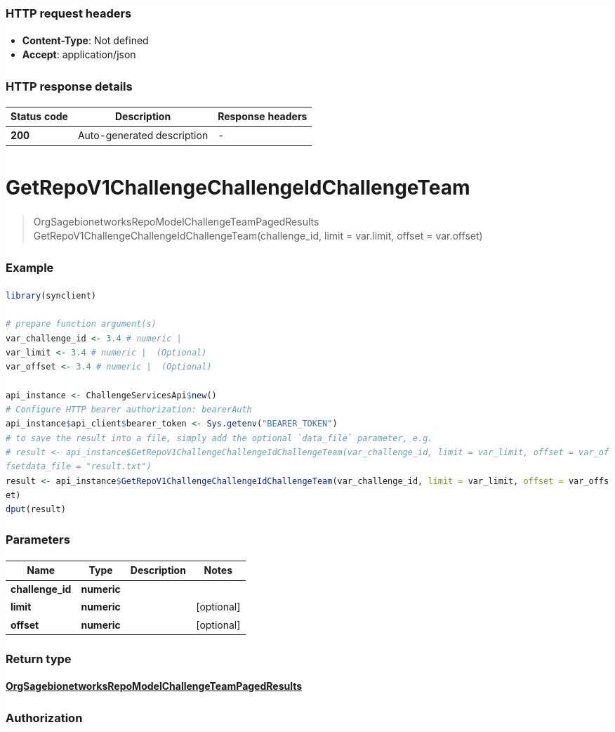### HTTP request headers

 - **Content-Type**: Not defined
 - **Accept**: application/json

### HTTP response details
| Status code | Description | Response headers |
|-------------|-------------|------------------|
| **200** | Auto-generated description |  -  |

# **GetRepoV1ChallengeChallengeIdChallengeTeam**
> OrgSagebionetworksRepoModelChallengeTeamPagedResults GetRepoV1ChallengeChallengeIdChallengeTeam(challenge_id, limit = var.limit, offset = var.offset)



### Example
```R
library(synclient)

# prepare function argument(s)
var_challenge_id <- 3.4 # numeric | 
var_limit <- 3.4 # numeric |  (Optional)
var_offset <- 3.4 # numeric |  (Optional)

api_instance <- ChallengeServicesApi$new()
# Configure HTTP bearer authorization: bearerAuth
api_instance$api_client$bearer_token <- Sys.getenv("BEARER_TOKEN")
# to save the result into a file, simply add the optional `data_file` parameter, e.g.
# result <- api_instance$GetRepoV1ChallengeChallengeIdChallengeTeam(var_challenge_id, limit = var_limit, offset = var_offsetdata_file = "result.txt")
result <- api_instance$GetRepoV1ChallengeChallengeIdChallengeTeam(var_challenge_id, limit = var_limit, offset = var_offset)
dput(result)
```

### Parameters

Name | Type | Description  | Notes
------------- | ------------- | ------------- | -------------
 **challenge_id** | **numeric**|  | 
 **limit** | **numeric**|  | [optional] 
 **offset** | **numeric**|  | [optional] 

### Return type

[**OrgSagebionetworksRepoModelChallengeTeamPagedResults**](org.sagebionetworks.repo.model.ChallengeTeamPagedResults.md)

### Authorization
